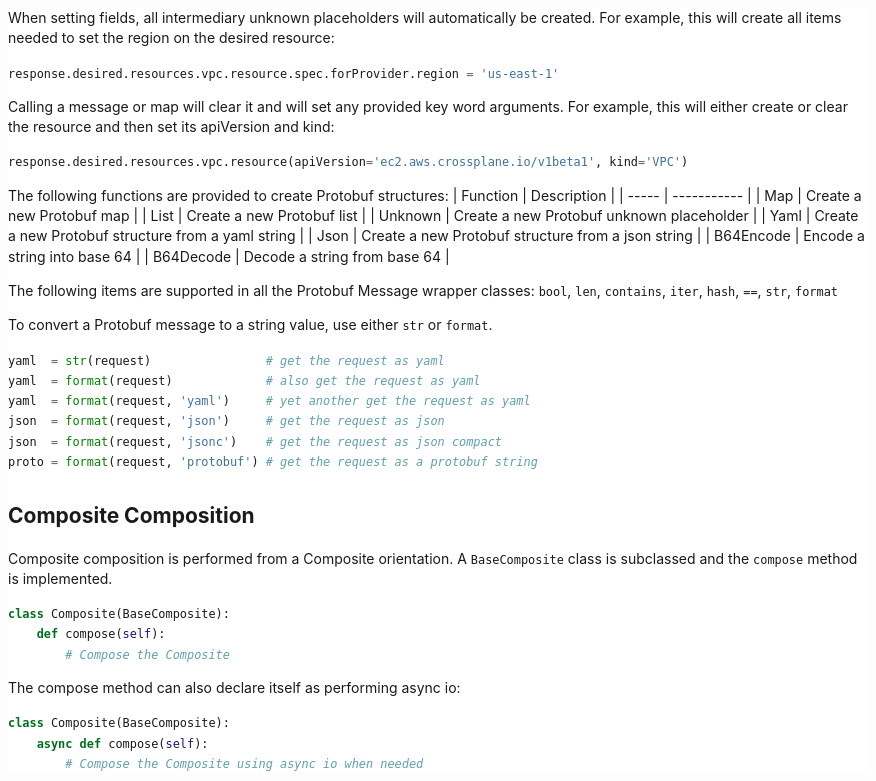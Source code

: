 When setting fields, all intermediary unknown placeholders will automatically
be created. For example, this will create all items needed to set the
region on the desired resource:
```python
response.desired.resources.vpc.resource.spec.forProvider.region = 'us-east-1'
```
Calling a message or map will clear it and will set any provided key word
arguments. For example, this will either create or clear the resource
and then set its apiVersion and kind:
```python
response.desired.resources.vpc.resource(apiVersion='ec2.aws.crossplane.io/v1beta1', kind='VPC')
```
The following functions are provided to create Protobuf structures:
| Function | Description |
| ----- | ----------- |
| Map | Create a new Protobuf map |
| List | Create a new Protobuf list |
| Unknown | Create a new Protobuf unknown placeholder |
| Yaml | Create a new Protobuf structure from a yaml string |
| Json | Create a new Protobuf structure from a json string |
| B64Encode | Encode a string into base 64 |
| B64Decode | Decode a string from base 64 |

The following items are supported in all the Protobuf Message wrapper classes: `bool`,
`len`, `contains`, `iter`, `hash`, `==`, `str`, `format`

To convert a Protobuf message to a string value, use either `str` or `format`.
```python
yaml  = str(request)                # get the request as yaml
yaml  = format(request)             # also get the request as yaml
yaml  = format(request, 'yaml')     # yet another get the request as yaml
json  = format(request, 'json')     # get the request as json
json  = format(request, 'jsonc')    # get the request as json compact
proto = format(request, 'protobuf') # get the request as a protobuf string
```
## Composite Composition

Composite composition is performed from a Composite orientation. A `BaseComposite` class
is subclassed and the `compose` method is implemented.
```python
class Composite(BaseComposite):
    def compose(self):
        # Compose the Composite
```
The compose method can also declare itself as performing async io:
```python
class Composite(BaseComposite):
    async def compose(self):
        # Compose the Composite using async io when needed
```
